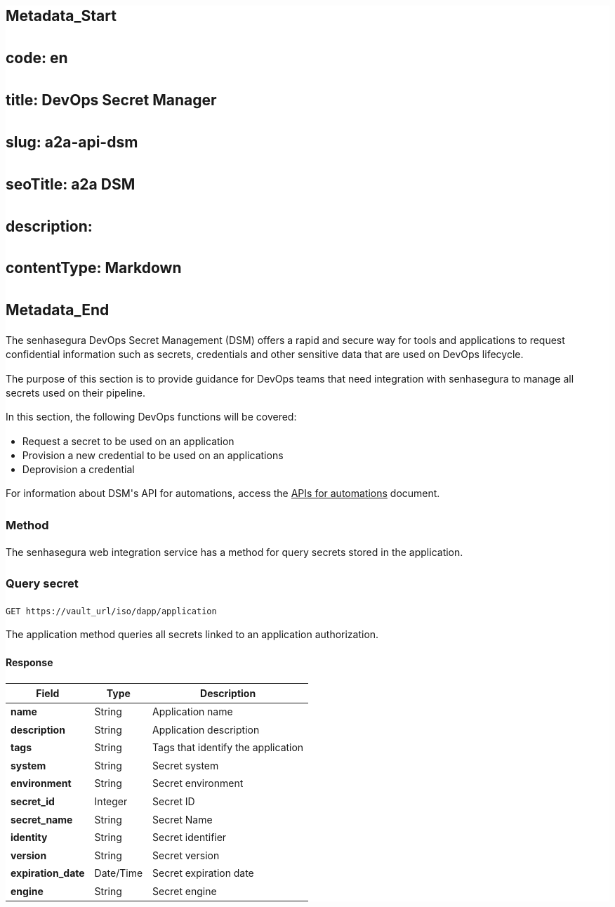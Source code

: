 ## Metadata_Start 
## code: en
## title: DevOps Secret Manager 
## slug: a2a-api-dsm 
## seoTitle: a2a DSM 
## description:  
## contentType: Markdown 
## Metadata_End
The senhasegura DevOps Secret Management (DSM) offers a rapid and secure way for tools and applications to request confidential information such as secrets, credentials and other sensitive data that are used on DevOps lifecycle.

The purpose of this section is to provide guidance for DevOps teams that need integration with senhasegura to manage all secrets used on their pipeline.

In this section, the following DevOps functions will be covered:

-   Request a secret to be used on an application
-   Provision a new credential to be used on an applications
-   Deprovision a credential

For information about DSM's API for automations, access the [APIs for automations](/v3-32/docs/dsm-apis-for-automations) document.


### Method

The senhasegura web integration service has a method for query secrets stored in the application.

### Query secret

``` 
GET https://vault_url/iso/dapp/application 
``` 
The application method queries all secrets linked to an application authorization.

#### Response

| **Field** |  Type |  Description |
| --- | --- | --- |
| **name** |  String |  Application name |
| **description** |  String |  Application description |
| **tags** |  String |  Tags that identify the application |
| **system** |  String |  Secret system |
| **environment** |  String |  Secret environment |
| **secret_id** |  Integer |  Secret ID |
| **secret_name** |  String |  Secret Name |
| **identity** |  String |  Secret identifier |
| **version** |  String |  Secret version |
| **expiration_date** |  Date/Time |  Secret expiration date |
| **engine** |  String |  Secret engine |